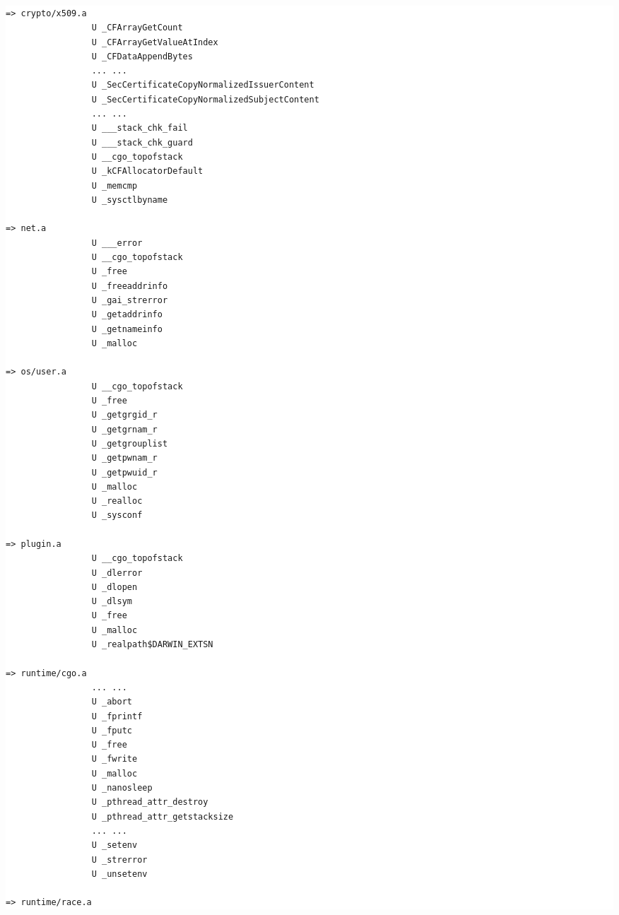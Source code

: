 ``` 
=> crypto/x509.a
                 U _CFArrayGetCount
                 U _CFArrayGetValueAtIndex
                 U _CFDataAppendBytes
                 ... ...
                 U _SecCertificateCopyNormalizedIssuerContent
                 U _SecCertificateCopyNormalizedSubjectContent
                 ... ...
                 U ___stack_chk_fail
                 U ___stack_chk_guard
                 U __cgo_topofstack
                 U _kCFAllocatorDefault
                 U _memcmp
                 U _sysctlbyname

=> net.a
                 U ___error
                 U __cgo_topofstack
                 U _free
                 U _freeaddrinfo
                 U _gai_strerror
                 U _getaddrinfo
                 U _getnameinfo
                 U _malloc

=> os/user.a
                 U __cgo_topofstack
                 U _free
                 U _getgrgid_r
                 U _getgrnam_r
                 U _getgrouplist
                 U _getpwnam_r
                 U _getpwuid_r
                 U _malloc
                 U _realloc
                 U _sysconf

=> plugin.a
                 U __cgo_topofstack
                 U _dlerror
                 U _dlopen
                 U _dlsym
                 U _free
                 U _malloc
                 U _realpath$DARWIN_EXTSN

=> runtime/cgo.a
                 ... ...
                 U _abort
                 U _fprintf
                 U _fputc
                 U _free
                 U _fwrite
                 U _malloc
                 U _nanosleep
                 U _pthread_attr_destroy
                 U _pthread_attr_getstacksize
                 ... ...
                 U _setenv
                 U _strerror
                 U _unsetenv

=> runtime/race.a
```